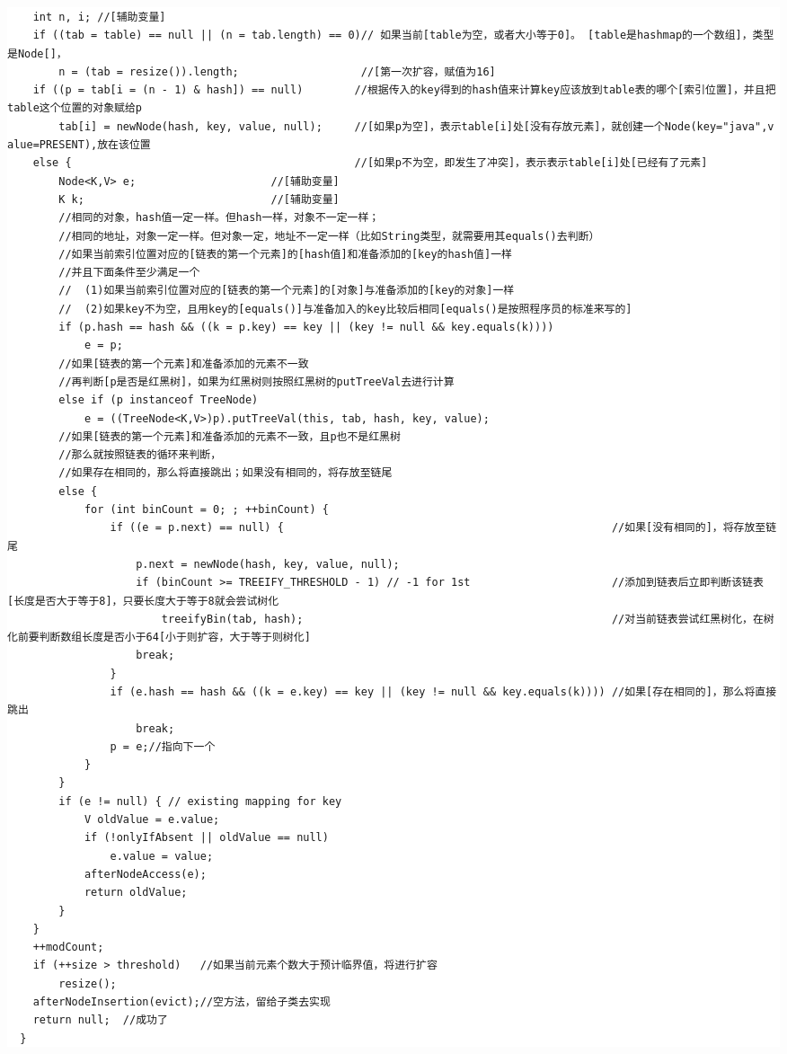         int n, i; //[辅助变量]
        if ((tab = table) == null || (n = tab.length) == 0)// 如果当前[table为空，或者大小等于0]。 [table是hashmap的一个数组]，类型是Node[]，
            n = (tab = resize()).length;                   //[第一次扩容，赋值为16]
        if ((p = tab[i = (n - 1) & hash]) == null)        //根据传入的key得到的hash值来计算key应该放到table表的哪个[索引位置]，并且把table这个位置的对象赋给p
            tab[i] = newNode(hash, key, value, null);     //[如果p为空]，表示table[i]处[没有存放元素]，就创建一个Node(key="java",value=PRESENT),放在该位置
        else {                                            //[如果p不为空，即发生了冲突]，表示表示table[i]处[已经有了元素]
            Node<K,V> e;                     //[辅助变量]
            K k;                             //[辅助变量]
            //相同的对象，hash值一定一样。但hash一样，对象不一定一样；
            //相同的地址，对象一定一样。但对象一定，地址不一定一样（比如String类型，就需要用其equals()去判断）
            //如果当前索引位置对应的[链表的第一个元素]的[hash值]和准备添加的[key的hash值]一样
            //并且下面条件至少满足一个
            //  (1)如果当前索引位置对应的[链表的第一个元素]的[对象]与准备添加的[key的对象]一样
            //  (2)如果key不为空，且用key的[equals()]与准备加入的key比较后相同[equals()是按照程序员的标准来写的]
            if (p.hash == hash && ((k = p.key) == key || (key != null && key.equals(k))))
                e = p;
            //如果[链表的第一个元素]和准备添加的元素不一致
            //再判断[p是否是红黑树]，如果为红黑树则按照红黑树的putTreeVal去进行计算
            else if (p instanceof TreeNode)
                e = ((TreeNode<K,V>)p).putTreeVal(this, tab, hash, key, value);
            //如果[链表的第一个元素]和准备添加的元素不一致，且p也不是红黑树
            //那么就按照链表的循环来判断，
            //如果存在相同的，那么将直接跳出；如果没有相同的，将存放至链尾
            else {
                for (int binCount = 0; ; ++binCount) {
                    if ((e = p.next) == null) {                                                   //如果[没有相同的]，将存放至链尾
                        p.next = newNode(hash, key, value, null);
                        if (binCount >= TREEIFY_THRESHOLD - 1) // -1 for 1st                      //添加到链表后立即判断该链表[长度是否大于等于8]，只要长度大于等于8就会尝试树化
                            treeifyBin(tab, hash);                                                //对当前链表尝试红黑树化，在树化前要判断数组长度是否小于64[小于则扩容，大于等于则树化]
                        break;
                    }
                    if (e.hash == hash && ((k = e.key) == key || (key != null && key.equals(k)))) //如果[存在相同的]，那么将直接跳出
                        break;
                    p = e;//指向下一个
                }
            }
            if (e != null) { // existing mapping for key
                V oldValue = e.value;
                if (!onlyIfAbsent || oldValue == null)
                    e.value = value;
                afterNodeAccess(e);
                return oldValue;
            }
        }
        ++modCount;
        if (++size > threshold)   //如果当前元素个数大于预计临界值，将进行扩容
            resize();
        afterNodeInsertion(evict);//空方法，留给子类去实现
        return null;  //成功了
      }
